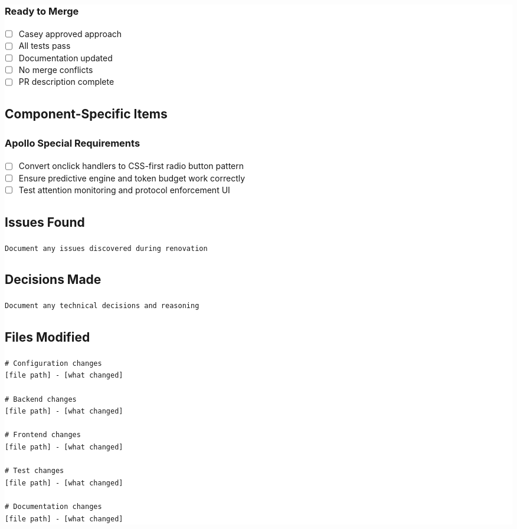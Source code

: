 ### Ready to Merge
- [ ] Casey approved approach
- [ ] All tests pass
- [ ] Documentation updated
- [ ] No merge conflicts
- [ ] PR description complete

## Component-Specific Items

### Apollo Special Requirements
- [ ] Convert onclick handlers to CSS-first radio button pattern
- [ ] Ensure predictive engine and token budget work correctly
- [ ] Test attention monitoring and protocol enforcement UI

## Issues Found
```
Document any issues discovered during renovation
```

## Decisions Made
```
Document any technical decisions and reasoning
```

## Files Modified
```
# Configuration changes
[file path] - [what changed]

# Backend changes
[file path] - [what changed]

# Frontend changes
[file path] - [what changed]

# Test changes
[file path] - [what changed]

# Documentation changes
[file path] - [what changed]
```